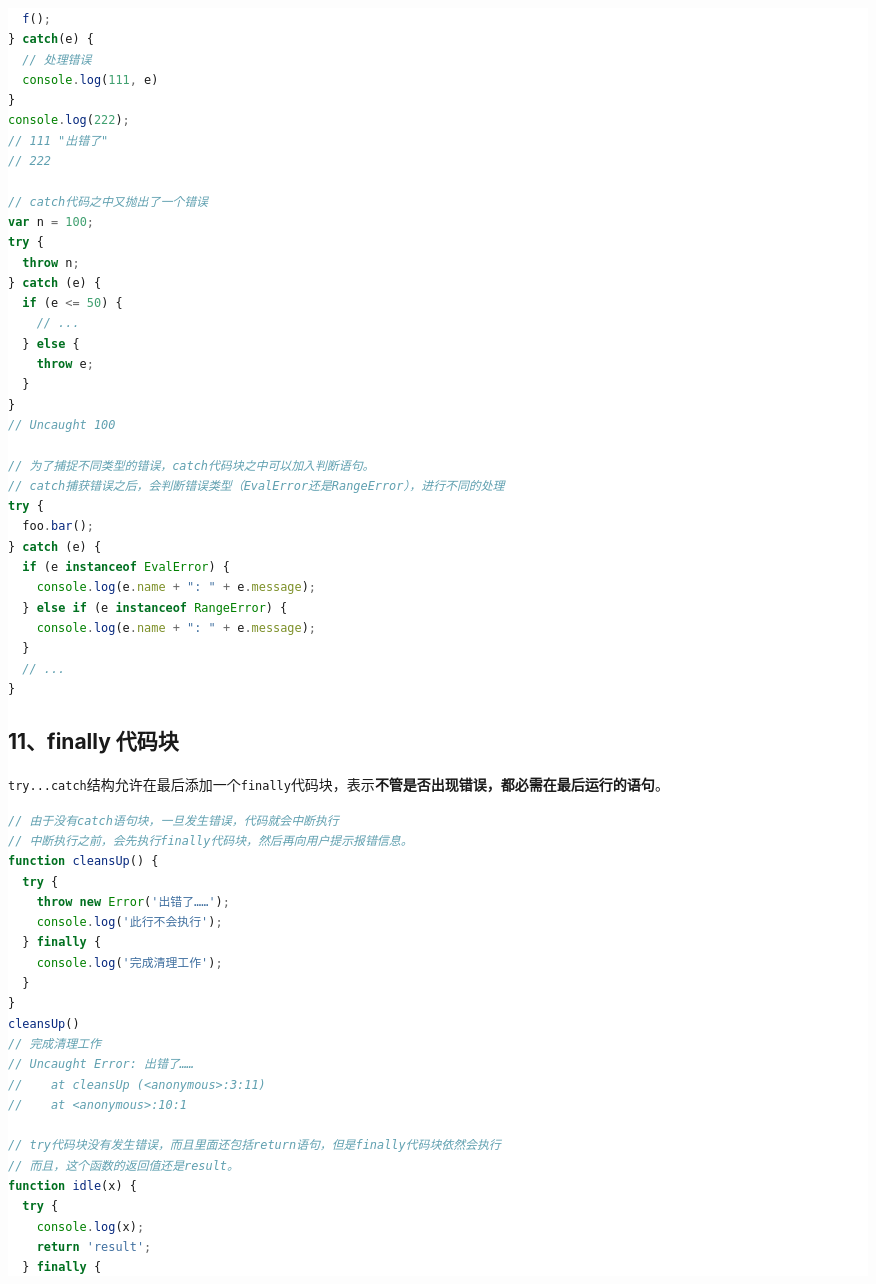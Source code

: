 ```js
  f();
} catch(e) {
  // 处理错误
  console.log(111, e)
}
console.log(222);
// 111 "出错了"
// 222

// catch代码之中又抛出了一个错误
var n = 100;
try {
  throw n;
} catch (e) {
  if (e <= 50) {
    // ...
  } else {
    throw e;
  }
}
// Uncaught 100

// 为了捕捉不同类型的错误，catch代码块之中可以加入判断语句。
// catch捕获错误之后，会判断错误类型（EvalError还是RangeError），进行不同的处理
try {
  foo.bar();
} catch (e) {
  if (e instanceof EvalError) {
    console.log(e.name + ": " + e.message);
  } else if (e instanceof RangeError) {
    console.log(e.name + ": " + e.message);
  }
  // ...
}
```

## 11、finally 代码块

`try...catch`结构允许在最后添加一个`finally`代码块，表示**不管是否出现错误，都必需在最后运行的语句**。
```js
// 由于没有catch语句块，一旦发生错误，代码就会中断执行
// 中断执行之前，会先执行finally代码块，然后再向用户提示报错信息。
function cleansUp() {
  try {
    throw new Error('出错了……');
    console.log('此行不会执行');
  } finally {
    console.log('完成清理工作');
  }
}
cleansUp()
// 完成清理工作
// Uncaught Error: 出错了……
//    at cleansUp (<anonymous>:3:11)
//    at <anonymous>:10:1

// try代码块没有发生错误，而且里面还包括return语句，但是finally代码块依然会执行
// 而且，这个函数的返回值还是result。
function idle(x) {
  try {
    console.log(x);
    return 'result';
  } finally {
```